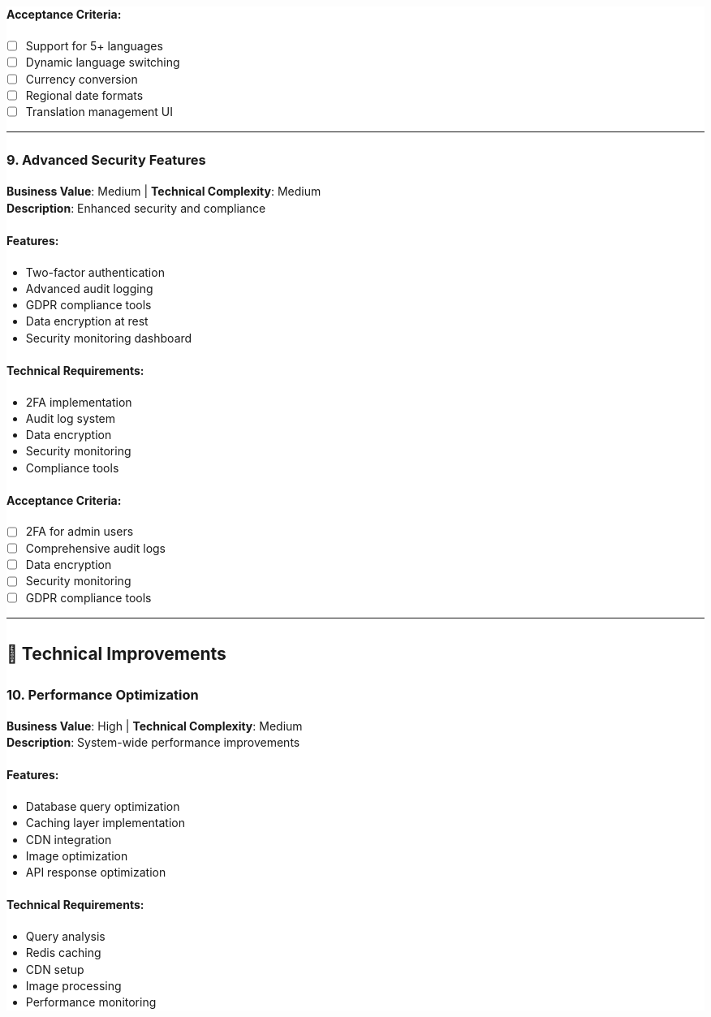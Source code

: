#### Acceptance Criteria:
- [ ] Support for 5+ languages
- [ ] Dynamic language switching
- [ ] Currency conversion
- [ ] Regional date formats
- [ ] Translation management UI

---

### 9. Advanced Security Features
**Business Value**: Medium | **Technical Complexity**: Medium  
**Description**: Enhanced security and compliance

#### Features:
- Two-factor authentication
- Advanced audit logging
- GDPR compliance tools
- Data encryption at rest
- Security monitoring dashboard

#### Technical Requirements:
- 2FA implementation
- Audit log system
- Data encryption
- Security monitoring
- Compliance tools

#### Acceptance Criteria:
- [ ] 2FA for admin users
- [ ] Comprehensive audit logs
- [ ] Data encryption
- [ ] Security monitoring
- [ ] GDPR compliance tools

---

## 🔄 Technical Improvements

### 10. Performance Optimization
**Business Value**: High | **Technical Complexity**: Medium  
**Description**: System-wide performance improvements

#### Features:
- Database query optimization
- Caching layer implementation
- CDN integration
- Image optimization
- API response optimization

#### Technical Requirements:
- Query analysis
- Redis caching
- CDN setup
- Image processing
- Performance monitoring
